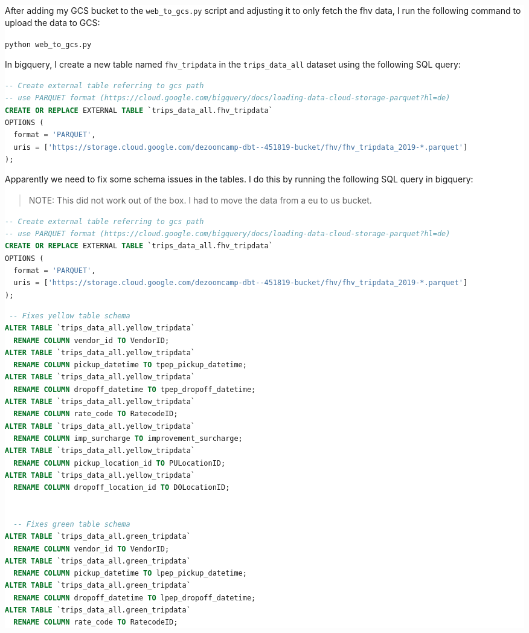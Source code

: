 After adding my GCS bucket to the `web_to_gcs.py` script and adjusting it to only fetch the fhv data, I run the following command to upload the data to GCS:

```bash
python web_to_gcs.py 
```


In bigquery, I create a new table named `fhv_tripdata` in the  `trips_data_all`  dataset using the following SQL query:

```sql
-- Create external table referring to gcs path
-- use PARQUET format (https://cloud.google.com/bigquery/docs/loading-data-cloud-storage-parquet?hl=de)
CREATE OR REPLACE EXTERNAL TABLE `trips_data_all.fhv_tripdata`
OPTIONS (
  format = 'PARQUET',
  uris = ['https://storage.cloud.google.com/dezoomcamp-dbt--451819-bucket/fhv/fhv_tripdata_2019-*.parquet']
);
```



Apparently we need to fix some schema issues in the tables. I do this by running the following SQL query in bigquery:
> NOTE: This did not work out of the box. I had to move the data from a eu to us bucket. 

```sql
-- Create external table referring to gcs path
-- use PARQUET format (https://cloud.google.com/bigquery/docs/loading-data-cloud-storage-parquet?hl=de)
CREATE OR REPLACE EXTERNAL TABLE `trips_data_all.fhv_tripdata`
OPTIONS (
  format = 'PARQUET',
  uris = ['https://storage.cloud.google.com/dezoomcamp-dbt--451819-bucket/fhv/fhv_tripdata_2019-*.parquet']
);
```


```sql
 -- Fixes yellow table schema
ALTER TABLE `trips_data_all.yellow_tripdata`
  RENAME COLUMN vendor_id TO VendorID;
ALTER TABLE `trips_data_all.yellow_tripdata`
  RENAME COLUMN pickup_datetime TO tpep_pickup_datetime;
ALTER TABLE `trips_data_all.yellow_tripdata`
  RENAME COLUMN dropoff_datetime TO tpep_dropoff_datetime;
ALTER TABLE `trips_data_all.yellow_tripdata`
  RENAME COLUMN rate_code TO RatecodeID;
ALTER TABLE `trips_data_all.yellow_tripdata`
  RENAME COLUMN imp_surcharge TO improvement_surcharge;
ALTER TABLE `trips_data_all.yellow_tripdata`
  RENAME COLUMN pickup_location_id TO PULocationID;
ALTER TABLE `trips_data_all.yellow_tripdata`
  RENAME COLUMN dropoff_location_id TO DOLocationID;


  -- Fixes green table schema
ALTER TABLE `trips_data_all.green_tripdata`
  RENAME COLUMN vendor_id TO VendorID;
ALTER TABLE `trips_data_all.green_tripdata`
  RENAME COLUMN pickup_datetime TO lpep_pickup_datetime;
ALTER TABLE `trips_data_all.green_tripdata`
  RENAME COLUMN dropoff_datetime TO lpep_dropoff_datetime;
ALTER TABLE `trips_data_all.green_tripdata`
  RENAME COLUMN rate_code TO RatecodeID;
```